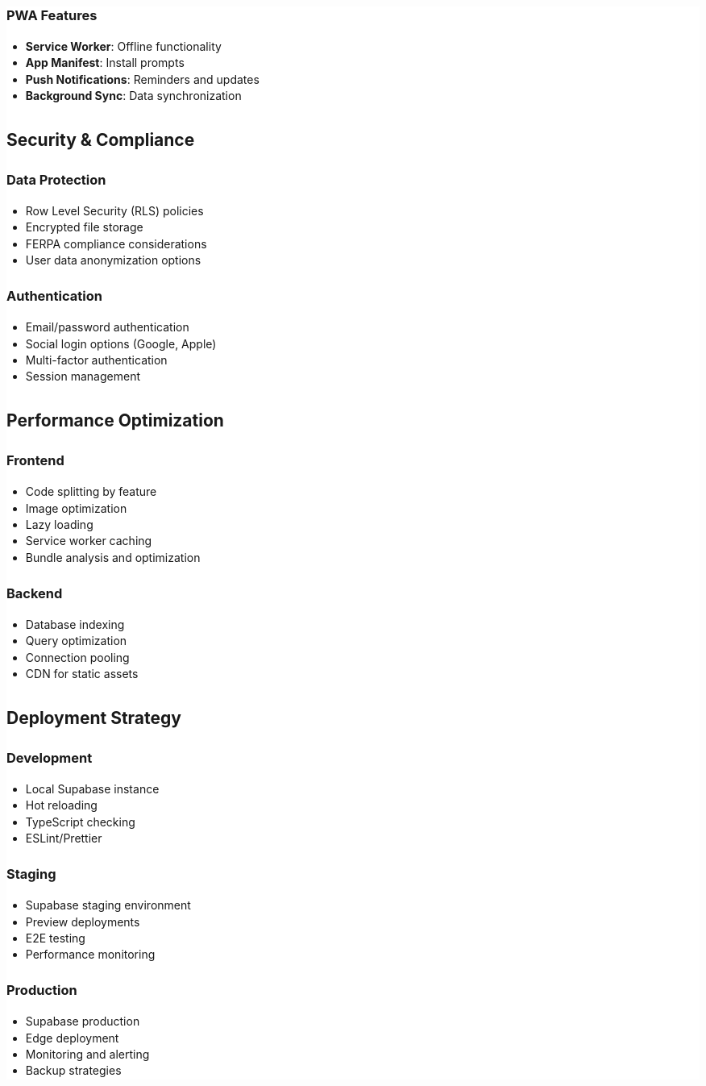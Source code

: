 ### PWA Features
- **Service Worker**: Offline functionality
- **App Manifest**: Install prompts
- **Push Notifications**: Reminders and updates
- **Background Sync**: Data synchronization

## Security & Compliance

### Data Protection
- Row Level Security (RLS) policies
- Encrypted file storage
- FERPA compliance considerations
- User data anonymization options

### Authentication
- Email/password authentication
- Social login options (Google, Apple)
- Multi-factor authentication
- Session management

## Performance Optimization

### Frontend
- Code splitting by feature
- Image optimization
- Lazy loading
- Service worker caching
- Bundle analysis and optimization

### Backend
- Database indexing
- Query optimization
- Connection pooling
- CDN for static assets

## Deployment Strategy

### Development
- Local Supabase instance
- Hot reloading
- TypeScript checking
- ESLint/Prettier

### Staging
- Supabase staging environment
- Preview deployments
- E2E testing
- Performance monitoring

### Production
- Supabase production
- Edge deployment
- Monitoring and alerting
- Backup strategies